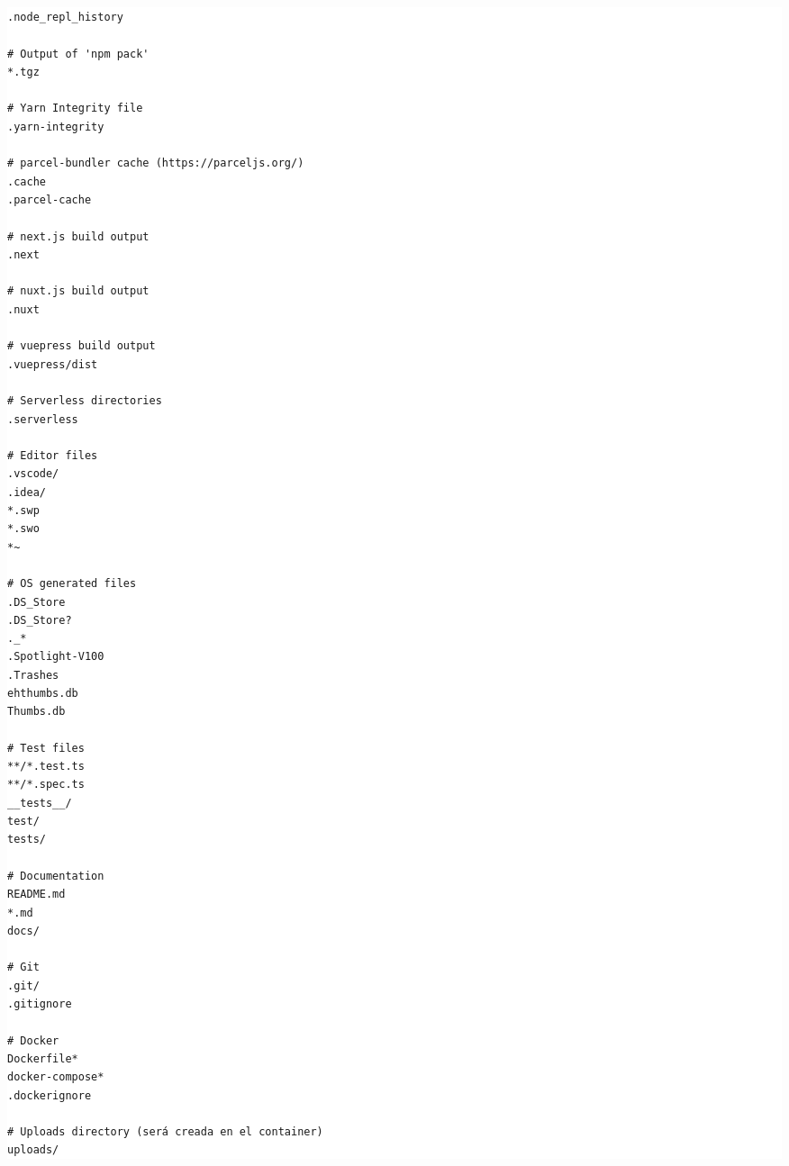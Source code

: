 ```plaintext
.node_repl_history

# Output of 'npm pack'
*.tgz

# Yarn Integrity file
.yarn-integrity

# parcel-bundler cache (https://parceljs.org/)
.cache
.parcel-cache

# next.js build output
.next

# nuxt.js build output
.nuxt

# vuepress build output
.vuepress/dist

# Serverless directories
.serverless

# Editor files
.vscode/
.idea/
*.swp
*.swo
*~

# OS generated files
.DS_Store
.DS_Store?
._*
.Spotlight-V100
.Trashes
ehthumbs.db
Thumbs.db

# Test files
**/*.test.ts
**/*.spec.ts
__tests__/
test/
tests/

# Documentation
README.md
*.md
docs/

# Git
.git/
.gitignore

# Docker
Dockerfile*
docker-compose*
.dockerignore

# Uploads directory (será creada en el container)
uploads/
```